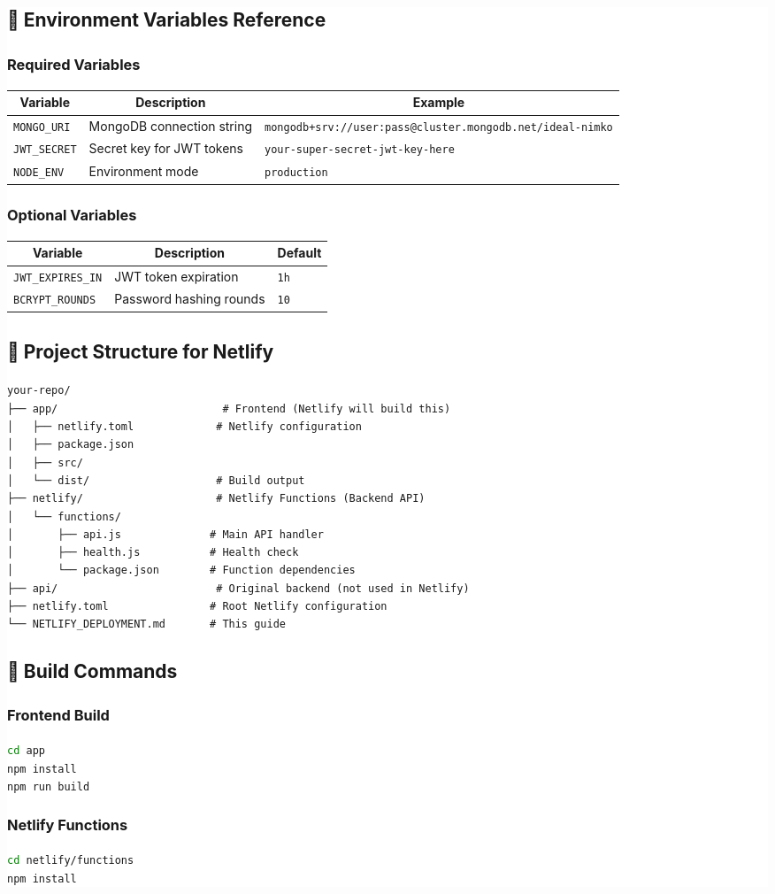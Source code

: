 ## 🔧 Environment Variables Reference

### Required Variables

| Variable | Description | Example |
|----------|-------------|---------|
| `MONGO_URI` | MongoDB connection string | `mongodb+srv://user:pass@cluster.mongodb.net/ideal-nimko` |
| `JWT_SECRET` | Secret key for JWT tokens | `your-super-secret-jwt-key-here` |
| `NODE_ENV` | Environment mode | `production` |

### Optional Variables

| Variable | Description | Default |
|----------|-------------|---------|
| `JWT_EXPIRES_IN` | JWT token expiration | `1h` |
| `BCRYPT_ROUNDS` | Password hashing rounds | `10` |

## 📁 Project Structure for Netlify

```
your-repo/
├── app/                          # Frontend (Netlify will build this)
│   ├── netlify.toml             # Netlify configuration
│   ├── package.json
│   ├── src/
│   └── dist/                    # Build output
├── netlify/                     # Netlify Functions (Backend API)
│   └── functions/
│       ├── api.js              # Main API handler
│       ├── health.js           # Health check
│       └── package.json        # Function dependencies
├── api/                         # Original backend (not used in Netlify)
├── netlify.toml                # Root Netlify configuration
└── NETLIFY_DEPLOYMENT.md       # This guide
```

## 🚀 Build Commands

### Frontend Build
```bash
cd app
npm install
npm run build
```

### Netlify Functions
```bash
cd netlify/functions
npm install
```
